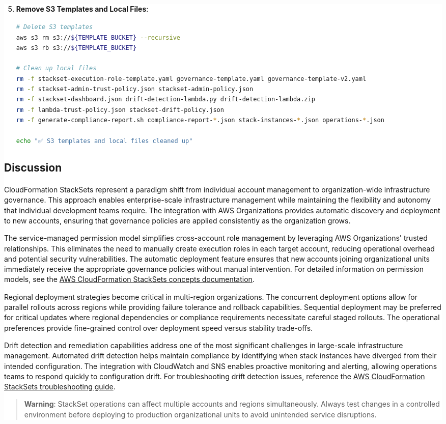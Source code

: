    ```bash
   ```

5. **Remove S3 Templates and Local Files**:

   ```bash
   # Delete S3 templates
   aws s3 rm s3://${TEMPLATE_BUCKET} --recursive
   aws s3 rb s3://${TEMPLATE_BUCKET}
   
   # Clean up local files
   rm -f stackset-execution-role-template.yaml governance-template.yaml governance-template-v2.yaml
   rm -f stackset-admin-trust-policy.json stackset-admin-policy.json
   rm -f stackset-dashboard.json drift-detection-lambda.py drift-detection-lambda.zip
   rm -f lambda-trust-policy.json stackset-drift-policy.json
   rm -f generate-compliance-report.sh compliance-report-*.json stack-instances-*.json operations-*.json
   
   echo "✅ S3 templates and local files cleaned up"
   ```

## Discussion

CloudFormation StackSets represent a paradigm shift from individual account management to organization-wide infrastructure governance. This approach enables enterprise-scale infrastructure management while maintaining the flexibility and autonomy that individual development teams require. The integration with AWS Organizations provides automatic discovery and deployment to new accounts, ensuring that governance policies are applied consistently as the organization grows.

The service-managed permission model simplifies cross-account role management by leveraging AWS Organizations' trusted relationships. This eliminates the need to manually create execution roles in each target account, reducing operational overhead and potential security vulnerabilities. The automatic deployment feature ensures that new accounts joining organizational units immediately receive the appropriate governance policies without manual intervention. For detailed information on permission models, see the [AWS CloudFormation StackSets concepts documentation](https://docs.aws.amazon.com/AWSCloudFormation/latest/UserGuide/stacksets-concepts.html).

Regional deployment strategies become critical in multi-region organizations. The concurrent deployment options allow for parallel rollouts across regions while providing failure tolerance and rollback capabilities. Sequential deployment may be preferred for critical updates where regional dependencies or compliance requirements necessitate careful staged rollouts. The operational preferences provide fine-grained control over deployment speed versus stability trade-offs.

Drift detection and remediation capabilities address one of the most significant challenges in large-scale infrastructure management. Automated drift detection helps maintain compliance by identifying when stack instances have diverged from their intended configuration. The integration with CloudWatch and SNS enables proactive monitoring and alerting, allowing operations teams to respond quickly to configuration drift. For troubleshooting drift detection issues, reference the [AWS CloudFormation StackSets troubleshooting guide](https://docs.aws.amazon.com/AWSCloudFormation/latest/UserGuide/stacksets-troubleshooting.html).

> **Warning**: StackSet operations can affect multiple accounts and regions simultaneously. Always test changes in a controlled environment before deploying to production organizational units to avoid unintended service disruptions.
